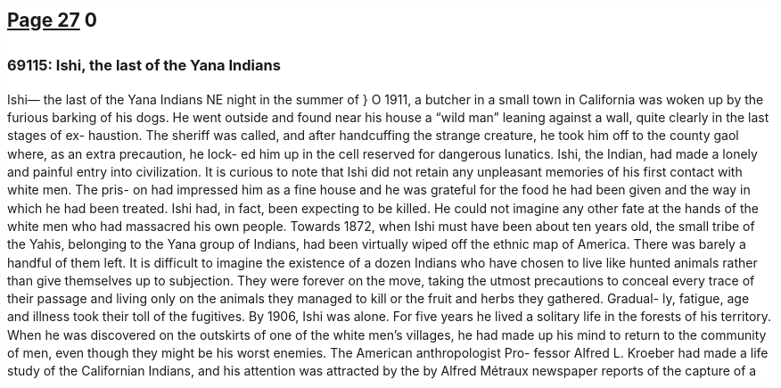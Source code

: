 ## [Page 27](069416engo.pdf#page=27) 0

### 69115: Ishi, the last of the Yana Indians

Ishi— 
the last of the Yana Indians 
NE night in the summer of 
} O 1911, a butcher in a small town 
in California was woken up by 
the furious barking of his dogs. He 
went outside and found near his house 
a “wild man” leaning against a wall, 
quite clearly in the last stages of ex- 
haustion. The sheriff was called, and 
after handcuffing the strange creature, 
he took him off to the county gaol 
where, as an extra precaution, he lock- 
ed him up in the cell reserved for 
dangerous lunatics. Ishi, the Indian, 
had made a lonely and painful entry 
into civilization. 
It is curious to note that Ishi did not 
retain any unpleasant memories of his 
first contact with white men. The pris- 
on had impressed him as a fine house 
and he was grateful for the food he had 
been given and the way in which he had 
been treated. Ishi had, in fact, been 
expecting to be killed. He could not 
imagine any other fate at the hands of 
the white men who had massacred his 
own people. Towards 1872, when Ishi 
must have been about ten years old, the 
small tribe of the Yahis, belonging to 
the Yana group of Indians, had been 
virtually wiped off the ethnic map of 
America. There was barely a handful of 
them left. 
It is difficult to imagine the existence 
of a dozen Indians who have chosen to 
live like hunted animals rather than 
give themselves up to subjection. They 
were forever on the move, taking the 
utmost precautions to conceal every 
trace of their passage and living only on 
the animals they managed to kill or the 
fruit and herbs they gathered. Gradual- 
ly, fatigue, age and illness took their 
toll of the fugitives. 
By 1906, Ishi was alone. For five 
years he lived a solitary life in the 
forests of his territory. When he was 
discovered on the outskirts of one of 
the white men’s villages, he had made 
up his mind to return to the community 
of men, even though they might be his 
worst enemies. 
The American anthropologist Pro- 
fessor Alfred L. Kroeber had made a 
life study of the Californian Indians, 
and his attention was attracted by the 
by Alfred Métraux 
newspaper reports of the capture of a 
